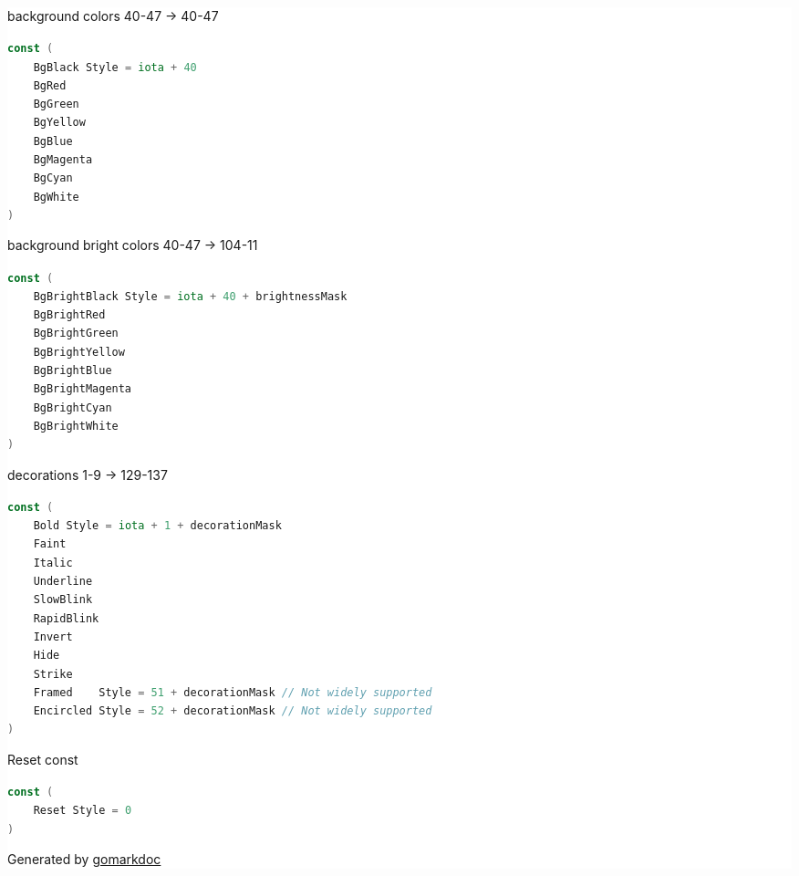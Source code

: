 background colors 40\-47 \-\> 40\-47

```go
const (
    BgBlack Style = iota + 40
    BgRed
    BgGreen
    BgYellow
    BgBlue
    BgMagenta
    BgCyan
    BgWhite
)
```

background bright colors 40\-47 \-\> 104\-11

```go
const (
    BgBrightBlack Style = iota + 40 + brightnessMask
    BgBrightRed
    BgBrightGreen
    BgBrightYellow
    BgBrightBlue
    BgBrightMagenta
    BgBrightCyan
    BgBrightWhite
)
```

decorations 1\-9 \-\> 129\-137

```go
const (
    Bold Style = iota + 1 + decorationMask
    Faint
    Italic
    Underline
    SlowBlink
    RapidBlink
    Invert
    Hide
    Strike
    Framed    Style = 51 + decorationMask // Not widely supported
    Encircled Style = 52 + decorationMask // Not widely supported
)
```

Reset const

```go
const (
    Reset Style = 0
)
```

Generated by [gomarkdoc](<https://github.com/princjef/gomarkdoc>)
